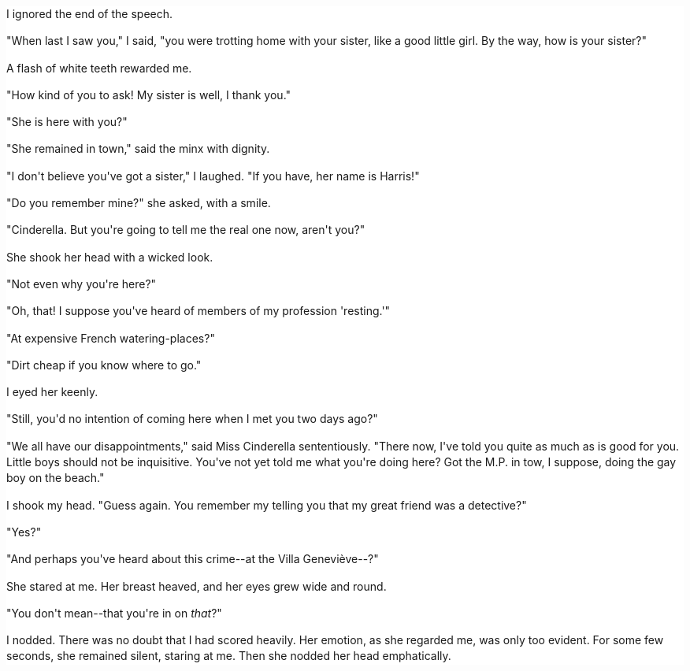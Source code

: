 I ignored the end of the speech.

"When last I saw you," I said, "you were trotting home with your
sister, like a good little girl. By the way, how is your sister?"

A flash of white teeth rewarded me.

"How kind of you to ask! My sister is well, I thank you."

"She is here with you?"

"She remained in town," said the minx with dignity.

"I don't believe you've got a sister," I laughed. "If you have,
her name is Harris!"

"Do you remember mine?" she asked, with a smile.

"Cinderella. But you're going to tell me the real one now, aren't
you?"

She shook her head with a wicked look.

"Not even why you're here?"

"Oh, that! I suppose you've heard of members of my profession
'resting.'"

"At expensive French watering-places?"

"Dirt cheap if you know where to go."

I eyed her keenly.

"Still, you'd no intention of coming here when I met you two
days ago?"

"We all have our disappointments," said Miss Cinderella
sententiously. "There now, I've told you quite as much as is good
for you. Little boys should not be inquisitive. You've not yet
told me what you're doing here? Got the M.P. in tow, I suppose,
doing the gay boy on the beach."

I shook my head. "Guess again. You remember my telling you that my
great friend was a detective?"

"Yes?"

"And perhaps you've heard about this crime--at the Villa
Geneviève--?"

She stared at me. Her breast heaved, and her eyes grew wide and
round.

"You don't mean--that you're in on _that_?"

I nodded. There was no doubt that I had scored heavily. Her emotion,
as she regarded me, was only too evident. For some few seconds,
she remained silent, staring at me. Then she nodded her head
emphatically.
